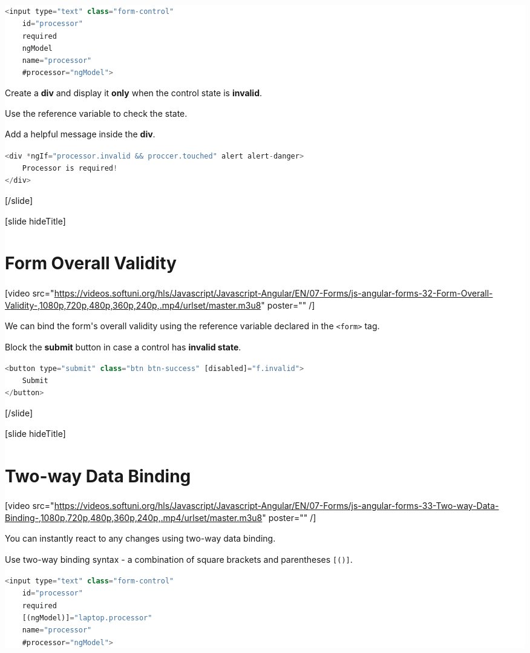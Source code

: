 ```js
<input type="text" class="form-control"
    id="processor"
    required
    ngModel
    name="processor"
    #processor="ngModel">
```

Create a **div** and display it **only** when the control state is **invalid**.

Use the reference variable to check the state.

Add a helpful message inside the **div**.

```js
<div *ngIf="processor.invalid && proccer.touched" alert alert-danger>
    Processor is required!
</div>
```

[/slide]

[slide hideTitle]

# Form Overall Validity

[video src="https://videos.softuni.org/hls/Javascript/Javascript-Angular/EN/07-Forms/js-angular-forms-32-Form-Overall-Validity-,1080p,720p,480p,360p,240p,.mp4/urlset/master.m3u8" poster="" /]

We can bind the form's overall validity using the reference variable declared in the `<form>` tag.

Block the **submit** button in case a control has **invalid state**.

```js
<button type="submit" class="btn btn-success" [disabled]="f.invalid">
    Submit
</button>
```

[/slide]

[slide hideTitle]

# Two-way Data Binding

[video src="https://videos.softuni.org/hls/Javascript/Javascript-Angular/EN/07-Forms/js-angular-forms-33-Two-way-Data-Binding-,1080p,720p,480p,360p,240p,.mp4/urlset/master.m3u8" poster="" /]

You can instantly react to any changes using two-way data binding.

Use two-way binding syntax - a combination of square brackets and parentheses `[()]`.

```js
<input type="text" class="form-control"
    id="processor"
    required
    [(ngModel)]="laptop.processor"
    name="processor"
    #processor="ngModel">
```
